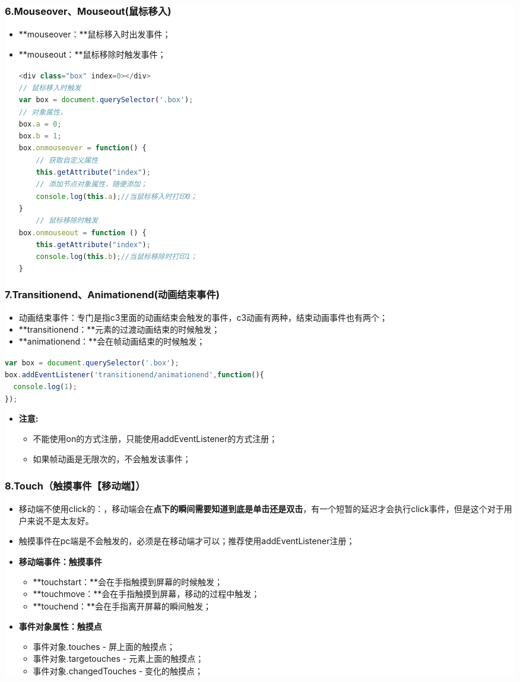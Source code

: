 ### 6.Mouseover、Mouseout(鼠标移入)

- **mouseover：**鼠标移入时出发事件；

- **mouseout：**鼠标移除时触发事件；

  ```js
  <div class="box" index=0></div>
  // 鼠标移入时触发
  var box = document.querySelector('.box');
  // 对象属性，
  box.a = 0;
  box.b = 1;
  box.onmouseover = function() {
      // 获取自定义属性
      this.getAttribute("index");    
      // 添加节点对象属性，随便添加；
      console.log(this.a);//当鼠标移入时打印0；
  }
      // 鼠标移除时触发
  box.onmouseout = function () {
      this.getAttribute("index");
      console.log(this.b);//当鼠标移除时打印1；
  }
  ```

### 7.Transitionend、Animationend(动画结束事件)

- 动画结束事件：专门是指c3里面的动画结束会触发的事件，c3动画有两种，结束动画事件也有两个；
- **transitionend：**元素的过渡动画结束的时候触发；
- **animationend：**会在帧动画结束的时候触发；

```js
var box = document.querySelector('.box');
box.addEventListener('transitionend/animationend',function(){
  console.log(1);
});
```

- **注意:**

  - 不能使用on的方式注册，只能使用addEventListener的方式注册；

  - 如果帧动画是无限次的，不会触发该事件；

### 8.Touch（触摸事件【移动端】）

- 移动端不使用click的：，移动端会在**点下的瞬间需要知道到底是单击还是双击**，有一个短暂的延迟才会执行click事件，但是这个对于用户来说不是太友好。
- 触摸事件在pc端是不会触发的，必须是在移动端才可以；推荐使用addEventListener注册；
- **移动端事件：触摸事件**
  - **touchstart：**会在手指触摸到屏幕的时候触发；
  - **touchmove：**会在手指触摸到屏幕，移动的过程中触发；
  - **touchend：**会在手指离开屏幕的瞬间触发；

- **事件对象属性：触摸点**
  - 事件对象.touches - 屏上面的触摸点；
  - 事件对象.targetouches - 元素上面的触摸点；
  - 事件对象.changedTouches - 变化的触摸点；
